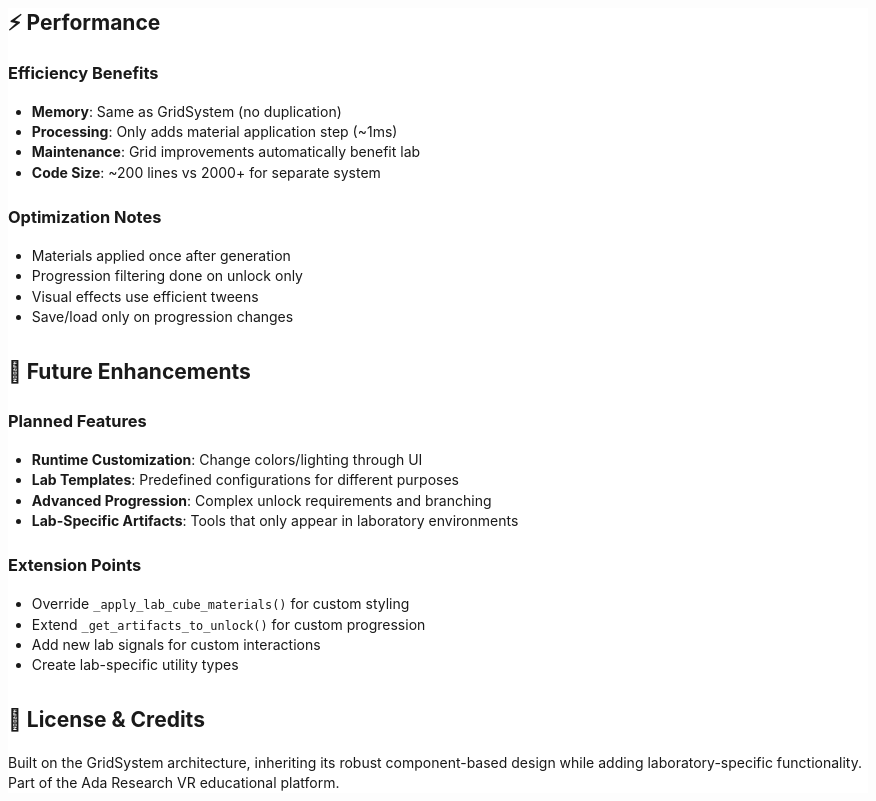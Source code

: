 ## ⚡ Performance

### Efficiency Benefits
- **Memory**: Same as GridSystem (no duplication)
- **Processing**: Only adds material application step (~1ms)
- **Maintenance**: Grid improvements automatically benefit lab
- **Code Size**: ~200 lines vs 2000+ for separate system

### Optimization Notes
- Materials applied once after generation
- Progression filtering done on unlock only
- Visual effects use efficient tweens
- Save/load only on progression changes

## 🚀 Future Enhancements

### Planned Features
- **Runtime Customization**: Change colors/lighting through UI
- **Lab Templates**: Predefined configurations for different purposes
- **Advanced Progression**: Complex unlock requirements and branching
- **Lab-Specific Artifacts**: Tools that only appear in laboratory environments

### Extension Points
- Override `_apply_lab_cube_materials()` for custom styling
- Extend `_get_artifacts_to_unlock()` for custom progression
- Add new lab signals for custom interactions
- Create lab-specific utility types

## 📄 License & Credits

Built on the GridSystem architecture, inheriting its robust component-based design while adding laboratory-specific functionality. Part of the Ada Research VR educational platform.
